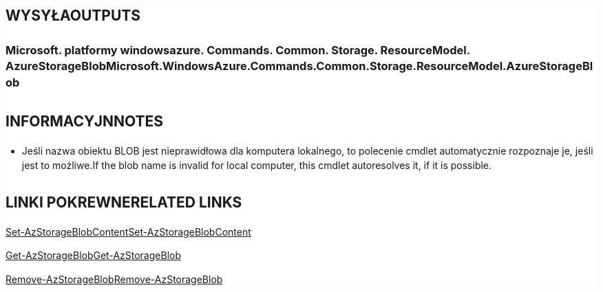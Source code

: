 ## <span data-ttu-id="ce3ca-169">WYSYŁA</span><span class="sxs-lookup"><span data-stu-id="ce3ca-169">OUTPUTS</span></span>

### <span data-ttu-id="ce3ca-170">Microsoft. platformy windowsazure. Commands. Common. Storage. ResourceModel. AzureStorageBlob</span><span class="sxs-lookup"><span data-stu-id="ce3ca-170">Microsoft.WindowsAzure.Commands.Common.Storage.ResourceModel.AzureStorageBlob</span></span>

## <span data-ttu-id="ce3ca-171">INFORMACYJN</span><span class="sxs-lookup"><span data-stu-id="ce3ca-171">NOTES</span></span>
* <span data-ttu-id="ce3ca-172">Jeśli nazwa obiektu BLOB jest nieprawidłowa dla komputera lokalnego, to polecenie cmdlet automatycznie rozpoznaje je, jeśli jest to możliwe.</span><span class="sxs-lookup"><span data-stu-id="ce3ca-172">If the blob name is invalid for local computer, this cmdlet autoresolves it, if it is possible.</span></span>

## <span data-ttu-id="ce3ca-173">LINKI POKREWNE</span><span class="sxs-lookup"><span data-stu-id="ce3ca-173">RELATED LINKS</span></span>

[<span data-ttu-id="ce3ca-174">Set-AzStorageBlobContent</span><span class="sxs-lookup"><span data-stu-id="ce3ca-174">Set-AzStorageBlobContent</span></span>](./Set-AzStorageBlobContent.md)

[<span data-ttu-id="ce3ca-175">Get-AzStorageBlob</span><span class="sxs-lookup"><span data-stu-id="ce3ca-175">Get-AzStorageBlob</span></span>](./Get-AzStorageBlob.md)

[<span data-ttu-id="ce3ca-176">Remove-AzStorageBlob</span><span class="sxs-lookup"><span data-stu-id="ce3ca-176">Remove-AzStorageBlob</span></span>](./Remove-AzStorageBlob.md)
